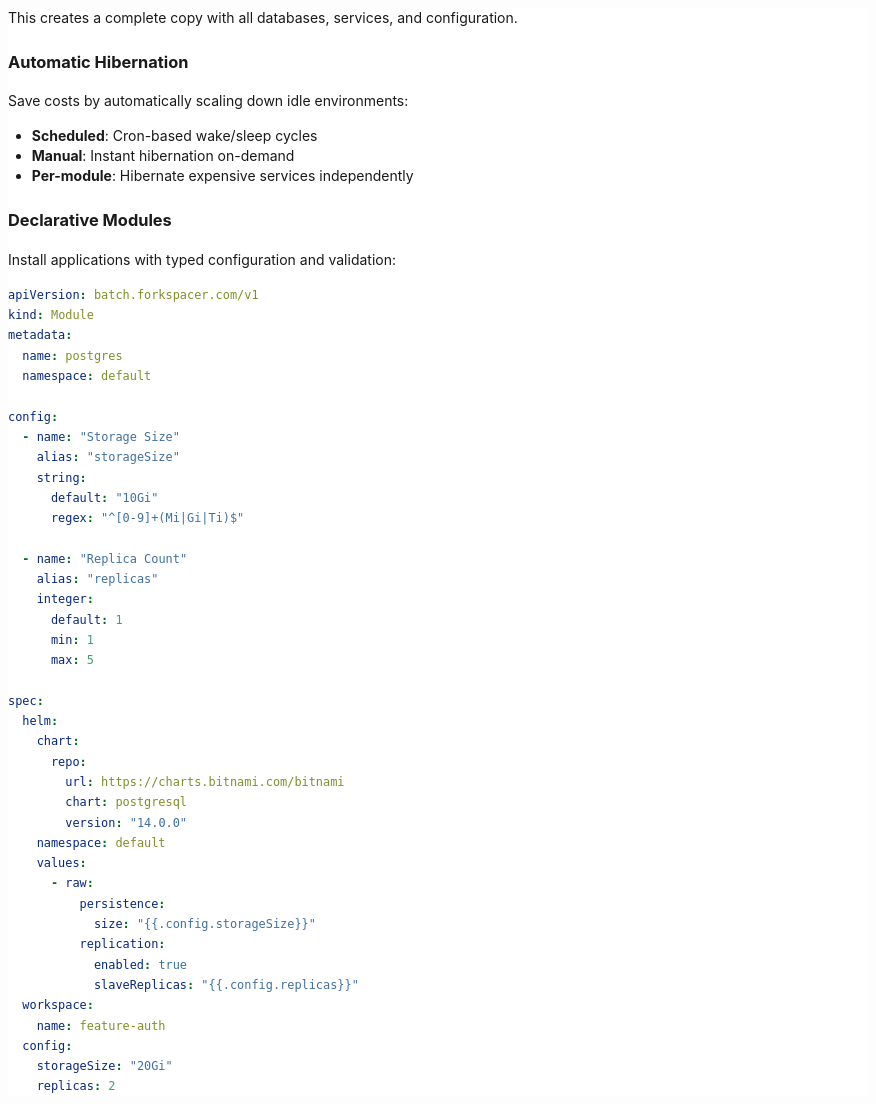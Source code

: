 This creates a complete copy with all databases, services, and configuration.

### Automatic Hibernation

Save costs by automatically scaling down idle environments:

- **Scheduled**: Cron-based wake/sleep cycles
- **Manual**: Instant hibernation on-demand
- **Per-module**: Hibernate expensive services independently

### Declarative Modules

Install applications with typed configuration and validation:

```yaml
apiVersion: batch.forkspacer.com/v1
kind: Module
metadata:
  name: postgres
  namespace: default

config:
  - name: "Storage Size"
    alias: "storageSize"
    string:
      default: "10Gi"
      regex: "^[0-9]+(Mi|Gi|Ti)$"

  - name: "Replica Count"
    alias: "replicas"
    integer:
      default: 1
      min: 1
      max: 5

spec:
  helm:
    chart:
      repo:
        url: https://charts.bitnami.com/bitnami
        chart: postgresql
        version: "14.0.0"
    namespace: default
    values:
      - raw:
          persistence:
            size: "{{.config.storageSize}}"
          replication:
            enabled: true
            slaveReplicas: "{{.config.replicas}}"
  workspace:
    name: feature-auth
  config:
    storageSize: "20Gi"
    replicas: 2
```
